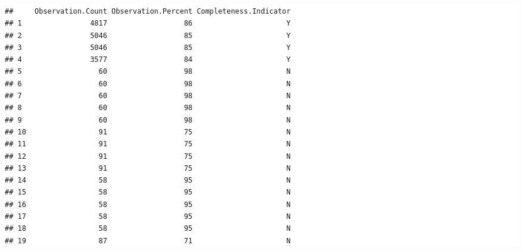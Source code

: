     ##     Observation.Count Observation.Percent Completeness.Indicator
    ## 1                4817                  86                      Y
    ## 2                5046                  85                      Y
    ## 3                5046                  85                      Y
    ## 4                3577                  84                      Y
    ## 5                  60                  98                      N
    ## 6                  60                  98                      N
    ## 7                  60                  98                      N
    ## 8                  60                  98                      N
    ## 9                  60                  98                      N
    ## 10                 91                  75                      N
    ## 11                 91                  75                      N
    ## 12                 91                  75                      N
    ## 13                 91                  75                      N
    ## 14                 58                  95                      N
    ## 15                 58                  95                      N
    ## 16                 58                  95                      N
    ## 17                 58                  95                      N
    ## 18                 58                  95                      N
    ## 19                 87                  71                      N